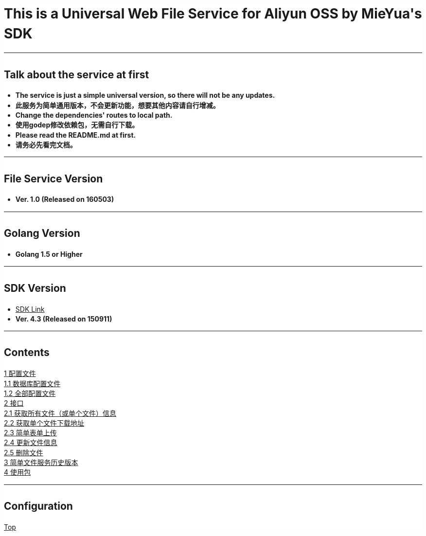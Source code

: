 # This is a Universal Web File Service for Aliyun OSS by MieYua's SDK #
---

## Talk about the service at first ##
* <strong>The service is just a simple universal version, so there will not be any updates.</strong>
* <strong>此服务为简单通用版本，不会更新功能，想要其他内容请自行增减。</strong>
* <strong>Change the dependencies' routes to local path.</strong>
* <strong>使用godep修改依赖包，无需自行下载。</strong>
* <strong>Please read the README.md at first.</strong>
* <strong>请务必先看完文档。</strong>

---

## File Service Version ##
* <strong>Ver. 1.0 (Released on 160503)</strong>

---

## Golang Version ##
* <strong>Golang 1.5 or Higher</strong>

---

## SDK Version ##
* [SDK Link](https://github.com/MieYua/Aliyun-OSS-Go-SDK)
* <strong>Ver. 4.3 (Released on 150911)</strong>

---


## Contents ##
[1 配置文件](#configuration)  
[1.1 数据库配置文件](#config-sql)  
[1.2 全部配置文件](#config-all)  
[2 接口](#file-service-examples)  
[2.1 获取所有文件（或单个文件）信息](#get-file)  
[2.2 获取单个文件下载地址](#get-file-address)  
[2.3 简单表单上传](#post-file)  
[2.4 更新文件信息](#put-file)  
[2.5 删除文件](#delete-file)  
[3 简单文件服务历史版本](#universal-web-file-service-history)  
[4 使用包](#some-imports)

---

## Configuration ##
[Top](#contents)
